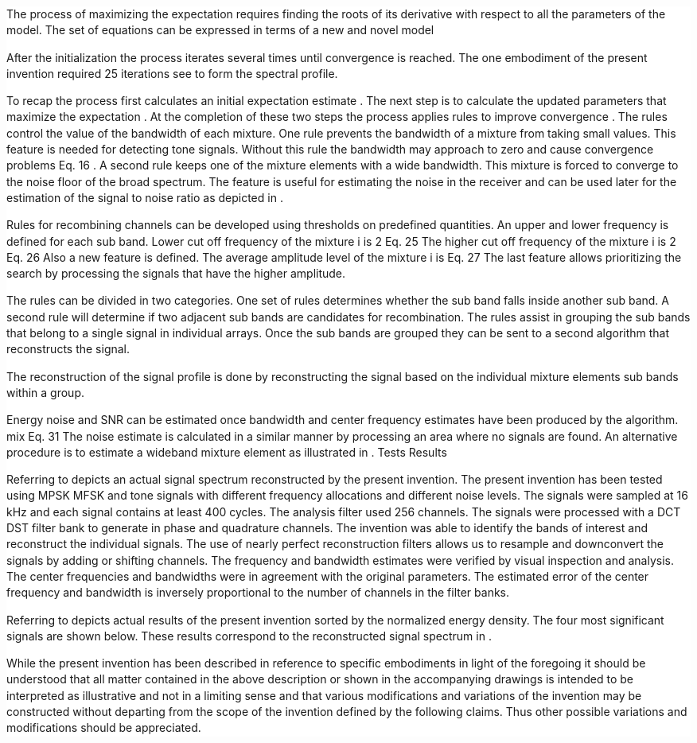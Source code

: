The process of maximizing the expectation requires finding the roots of its derivative with respect to all the parameters of the model. The set of equations can be expressed in terms of a new and novel model 

After the initialization the process iterates several times until convergence is reached. The one embodiment of the present invention required 25 iterations see to form the spectral profile.

To recap the process first calculates an initial expectation estimate . The next step is to calculate the updated parameters that maximize the expectation . At the completion of these two steps the process applies rules to improve convergence . The rules control the value of the bandwidth of each mixture. One rule prevents the bandwidth of a mixture from taking small values. This feature is needed for detecting tone signals. Without this rule the bandwidth may approach to zero and cause convergence problems Eq. 16 . A second rule keeps one of the mixture elements with a wide bandwidth. This mixture is forced to converge to the noise floor of the broad spectrum. The feature is useful for estimating the noise in the receiver and can be used later for the estimation of the signal to noise ratio as depicted in .

Rules for recombining channels can be developed using thresholds on predefined quantities. An upper and lower frequency is defined for each sub band. Lower cut off frequency of the mixture i is 2 Eq. 25 The higher cut off frequency of the mixture i is 2 Eq. 26 Also a new feature is defined. The average amplitude level of the mixture i is Eq. 27 The last feature allows prioritizing the search by processing the signals that have the higher amplitude.

The rules can be divided in two categories. One set of rules determines whether the sub band falls inside another sub band. A second rule will determine if two adjacent sub bands are candidates for recombination. The rules assist in grouping the sub bands that belong to a single signal in individual arrays. Once the sub bands are grouped they can be sent to a second algorithm that reconstructs the signal.

The reconstruction of the signal profile is done by reconstructing the signal based on the individual mixture elements sub bands within a group.

Energy noise and SNR can be estimated once bandwidth and center frequency estimates have been produced by the algorithm. mix Eq. 31 The noise estimate is calculated in a similar manner by processing an area where no signals are found. An alternative procedure is to estimate a wideband mixture element as illustrated in . Tests Results

Referring to depicts an actual signal spectrum reconstructed by the present invention. The present invention has been tested using MPSK MFSK and tone signals with different frequency allocations and different noise levels. The signals were sampled at 16 kHz and each signal contains at least 400 cycles. The analysis filter used 256 channels. The signals were processed with a DCT DST filter bank to generate in phase and quadrature channels. The invention was able to identify the bands of interest and reconstruct the individual signals. The use of nearly perfect reconstruction filters allows us to resample and downconvert the signals by adding or shifting channels. The frequency and bandwidth estimates were verified by visual inspection and analysis. The center frequencies and bandwidths were in agreement with the original parameters. The estimated error of the center frequency and bandwidth is inversely proportional to the number of channels in the filter banks.

Referring to depicts actual results of the present invention sorted by the normalized energy density. The four most significant signals are shown below. These results correspond to the reconstructed signal spectrum in .

While the present invention has been described in reference to specific embodiments in light of the foregoing it should be understood that all matter contained in the above description or shown in the accompanying drawings is intended to be interpreted as illustrative and not in a limiting sense and that various modifications and variations of the invention may be constructed without departing from the scope of the invention defined by the following claims. Thus other possible variations and modifications should be appreciated.

